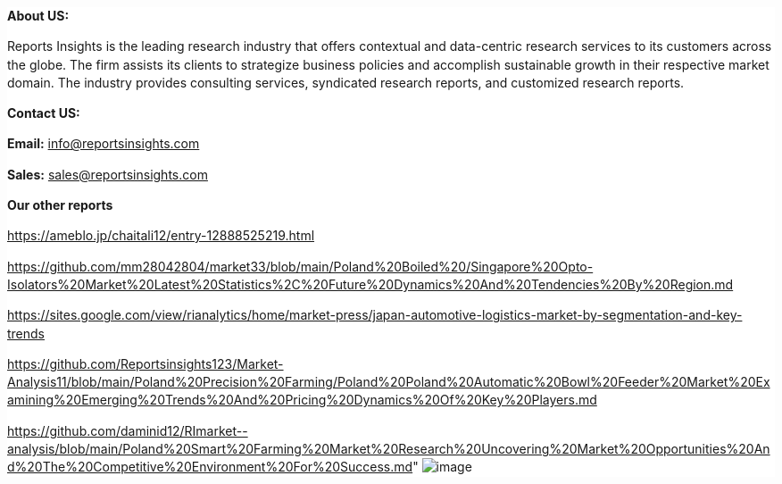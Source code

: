 <strong><strong>About US</strong>:</strong>

Reports Insights is the leading research industry that offers contextual and data-centric research services to its customers across the globe. The firm assists its clients to strategize business policies and accomplish sustainable growth in their respective market domain. The industry provides consulting services, syndicated research reports, and customized research reports.

<strong>Contact US:</strong>

<p class=""""><b>Email:</b> <a href=mailto:info@reportsinsights.com>info@reportsinsights.com</a></p>
<p class=""""><b>Sales:</b> <a href=mailto:sales@reportsinsights.com>sales@reportsinsights.com</a></p>

<strong>Our other reports</strong>

<a href=https://ameblo.jp/chaitali12/entry-12888525219.html>https://ameblo.jp/chaitali12/entry-12888525219.html</a>

<a href=https://github.com/mm28042804/market33/blob/main/Poland%20Boiled%20/Singapore%20Opto-Isolators%20Market%20Latest%20Statistics%2C%20Future%20Dynamics%20And%20Tendencies%20By%20Region.md>https://github.com/mm28042804/market33/blob/main/Poland%20Boiled%20/Singapore%20Opto-Isolators%20Market%20Latest%20Statistics%2C%20Future%20Dynamics%20And%20Tendencies%20By%20Region.md</a>

<a href=https://sites.google.com/view/rianalytics/home/market-press/japan-automotive-logistics-market-by-segmentation-and-key-trends>https://sites.google.com/view/rianalytics/home/market-press/japan-automotive-logistics-market-by-segmentation-and-key-trends</a>

<a href=https://github.com/Reportsinsights123/Market-Analysis11/blob/main/Poland%20Precision%20Farming/Poland%20Poland%20Automatic%20Bowl%20Feeder%20Market%20Examining%20Emerging%20Trends%20And%20Pricing%20Dynamics%20Of%20Key%20Players.md>https://github.com/Reportsinsights123/Market-Analysis11/blob/main/Poland%20Precision%20Farming/Poland%20Poland%20Automatic%20Bowl%20Feeder%20Market%20Examining%20Emerging%20Trends%20And%20Pricing%20Dynamics%20Of%20Key%20Players.md</a>

<a href=https://github.com/daminid12/RImarket--analysis/blob/main/Poland%20Smart%20Farming%20Market%20Research%20Uncovering%20Market%20Opportunities%20And%20The%20Competitive%20Environment%20For%20Success.md>https://github.com/daminid12/RImarket--analysis/blob/main/Poland%20Smart%20Farming%20Market%20Research%20Uncovering%20Market%20Opportunities%20And%20The%20Competitive%20Environment%20For%20Success.md</a>"
![image](https://github.com/user-attachments/assets/39194375-a3c7-4da8-9f2a-823227efc679)
